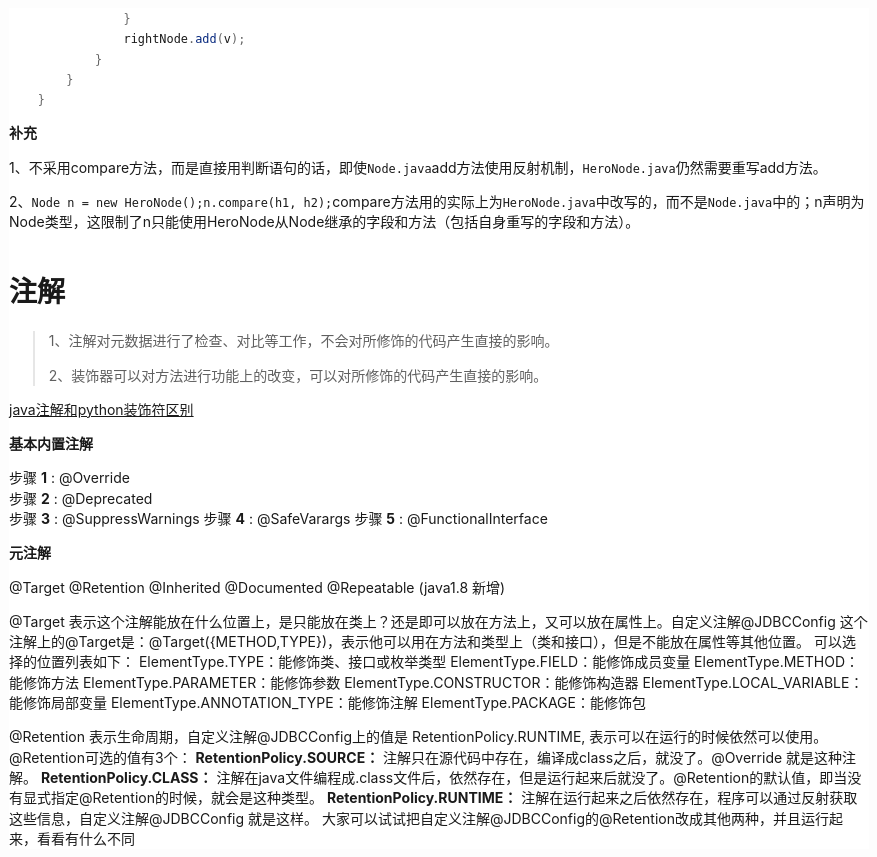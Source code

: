 ```java
                }
                rightNode.add(v);   
            }
        }
    }
```

**补充**

1、不采用compare方法，而是直接用判断语句的话，即使`Node.java`add方法使用反射机制，`HeroNode.java`仍然需要重写add方法。

2、`Node n = new HeroNode();n.compare(h1, h2);`compare方法用的实际上为`HeroNode.java`中改写的，而不是`Node.java`中的；n声明为Node类型，这限制了n只能使用HeroNode从Node继承的字段和方法（包括自身重写的字段和方法）。

# 注解

> 1、注解对元数据进行了检查、对比等工作，不会对所修饰的代码产生直接的影响。
>
> 2、装饰器可以对方法进行功能上的改变，可以对所修饰的代码产生直接的影响。

[java注解和python装饰符区别](https://blog.csdn.net/a__int__/article/details/108279340)

**基本内置注解**

步骤 **1** : @Override  
步骤 **2** : @Deprecated  
步骤 **3** : @SuppressWarnings 
步骤 **4** : @SafeVarargs 
步骤 **5** : @FunctionalInterface  

**元注解**

@Target
@Retention
@Inherited
@Documented
@Repeatable (java1.8 新增)

@Target 表示这个注解能放在什么位置上，是只能放在类上？还是即可以放在方法上，又可以放在属性上。自定义注解@JDBCConfig 这个注解上的@Target是：@Target({METHOD,TYPE})，表示他可以用在方法和类型上（类和接口），但是不能放在属性等其他位置。 可以选择的位置列表如下：
ElementType.TYPE：能修饰类、接口或枚举类型
ElementType.FIELD：能修饰成员变量
ElementType.METHOD：能修饰方法
ElementType.PARAMETER：能修饰参数
ElementType.CONSTRUCTOR：能修饰构造器
ElementType.LOCAL_VARIABLE：能修饰局部变量
ElementType.ANNOTATION_TYPE：能修饰注解
ElementType.PACKAGE：能修饰包

@Retention 表示生命周期，自定义注解@JDBCConfig上的值是 RetentionPolicy.RUNTIME, 表示可以在运行的时候依然可以使用。 @Retention可选的值有3个：
**RetentionPolicy.SOURCE：** 注解只在源代码中存在，编译成class之后，就没了。@Override 就是这种注解。
**RetentionPolicy.CLASS：** 注解在java文件编程成.class文件后，依然存在，但是运行起来后就没了。@Retention的默认值，即当没有显式指定@Retention的时候，就会是这种类型。
**RetentionPolicy.RUNTIME：** 注解在运行起来之后依然存在，程序可以通过反射获取这些信息，自定义注解@JDBCConfig 就是这样。
大家可以试试把自定义注解@JDBCConfig的@Retention改成其他两种，并且运行起来，看看有什么不同
